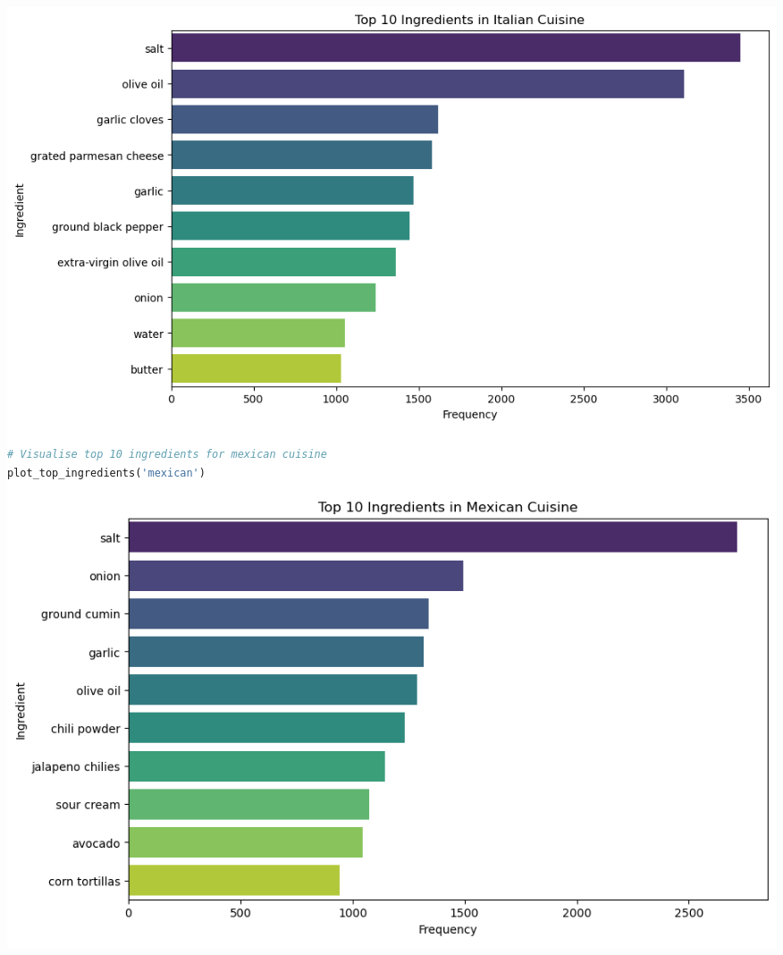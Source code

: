 ![png](output_22_0.png)
    



```python
# Visualise top 10 ingredients for mexican cuisine
plot_top_ingredients('mexican')
```


    
![png](output_23_0.png)
    